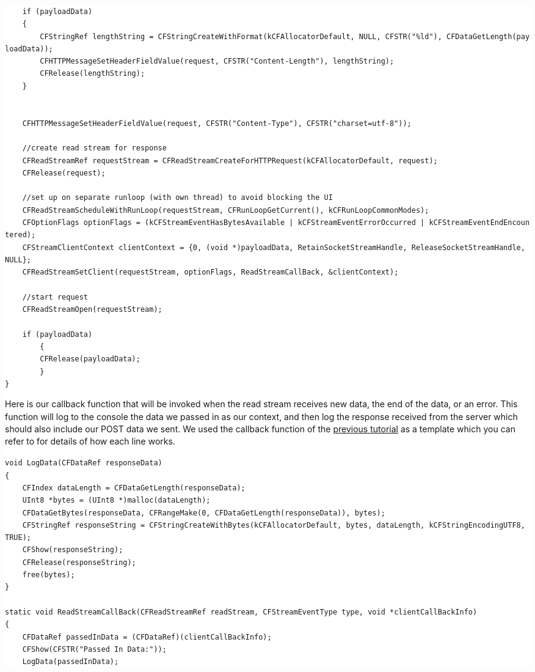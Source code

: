 	    if (payloadData)
	    {
	        CFStringRef lengthString = CFStringCreateWithFormat(kCFAllocatorDefault, NULL, CFSTR("%ld"), CFDataGetLength(payloadData));
	        CFHTTPMessageSetHeaderFieldValue(request, CFSTR("Content-Length"), lengthString);
	        CFRelease(lengthString);
	    }
	    
	    
	    CFHTTPMessageSetHeaderFieldValue(request, CFSTR("Content-Type"), CFSTR("charset=utf-8"));
	    
	    //create read stream for response
	    CFReadStreamRef requestStream = CFReadStreamCreateForHTTPRequest(kCFAllocatorDefault, request);
	    CFRelease(request);
	    
	    //set up on separate runloop (with own thread) to avoid blocking the UI
	    CFReadStreamScheduleWithRunLoop(requestStream, CFRunLoopGetCurrent(), kCFRunLoopCommonModes);
	    CFOptionFlags optionFlags = (kCFStreamEventHasBytesAvailable | kCFStreamEventErrorOccurred | kCFStreamEventEndEncountered);
	    CFStreamClientContext clientContext = {0, (void *)payloadData, RetainSocketStreamHandle, ReleaseSocketStreamHandle, NULL};
	    CFReadStreamSetClient(requestStream, optionFlags, ReadStreamCallBack, &clientContext);
	    
	    //start request
	    CFReadStreamOpen(requestStream);
	    
	    if (payloadData)
    	    {
        	CFRelease(payloadData);
    	    }
	}

Here is our callback function that will be invoked when the read stream receives new data, the end of the data, or an error. This function will log to the console the data we passed in as our context, and then log the response received from the server which should also include our POST data we sent. We used the callback function of the [previous tutorial](https://collinstuart.github.io/lessons/2011/12/29/CFNetwork/) as a template which you can refer to for details of how each line works.

	void LogData(CFDataRef responseData)
	{
	    CFIndex dataLength = CFDataGetLength(responseData);
	    UInt8 *bytes = (UInt8 *)malloc(dataLength);
	    CFDataGetBytes(responseData, CFRangeMake(0, CFDataGetLength(responseData)), bytes);
	    CFStringRef responseString = CFStringCreateWithBytes(kCFAllocatorDefault, bytes, dataLength, kCFStringEncodingUTF8, TRUE);
	    CFShow(responseString);
	    CFRelease(responseString);
	    free(bytes);
	}
	
	static void ReadStreamCallBack(CFReadStreamRef readStream, CFStreamEventType type, void *clientCallBackInfo)
	{
	    CFDataRef passedInData = (CFDataRef)(clientCallBackInfo);
	    CFShow(CFSTR("Passed In Data:"));
	    LogData(passedInData);
	    